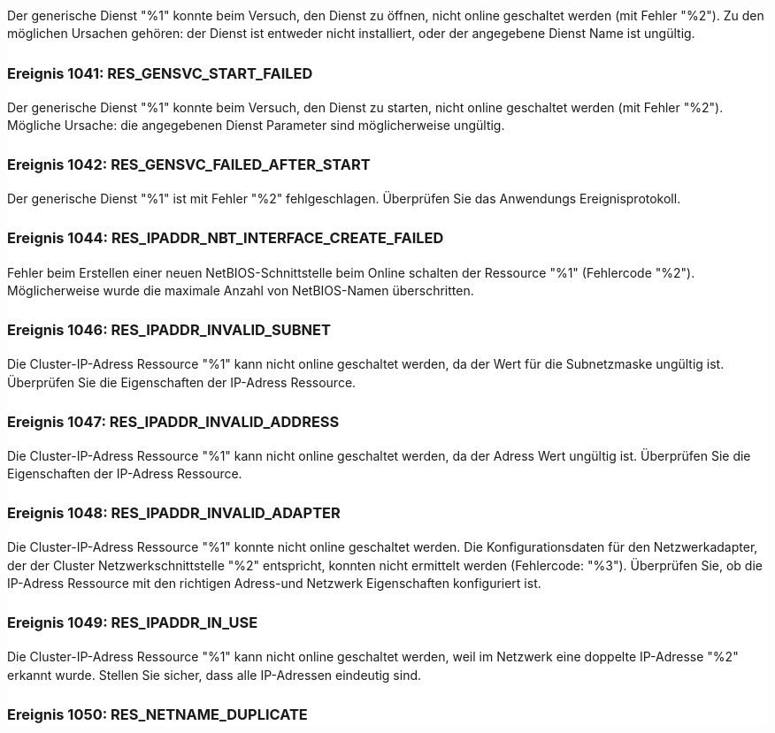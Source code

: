 Der generische Dienst "%1" konnte beim Versuch, den Dienst zu öffnen, nicht online geschaltet werden (mit Fehler "%2"). Zu den möglichen Ursachen gehören: der Dienst ist entweder nicht installiert, oder der angegebene Dienst Name ist ungültig.

### <a name="event-1041-res_gensvc_start_failed"></a>Ereignis 1041: RES_GENSVC_START_FAILED

Der generische Dienst "%1" konnte beim Versuch, den Dienst zu starten, nicht online geschaltet werden (mit Fehler "%2"). Mögliche Ursache: die angegebenen Dienst Parameter sind möglicherweise ungültig.

### <a name="event-1042-res_gensvc_failed_after_start"></a>Ereignis 1042: RES_GENSVC_FAILED_AFTER_START

Der generische Dienst "%1" ist mit Fehler "%2" fehlgeschlagen. Überprüfen Sie das Anwendungs Ereignisprotokoll.

### <a name="event-1044-res_ipaddr_nbt_interface_create_failed"></a>Ereignis 1044: RES_IPADDR_NBT_INTERFACE_CREATE_FAILED

Fehler beim Erstellen einer neuen NetBIOS-Schnittstelle beim Online schalten der Ressource "%1" (Fehlercode "%2"). Möglicherweise wurde die maximale Anzahl von NetBIOS-Namen überschritten.

### <a name="event-1046-res_ipaddr_invalid_subnet"></a>Ereignis 1046: RES_IPADDR_INVALID_SUBNET

Die Cluster-IP-Adress Ressource "%1" kann nicht online geschaltet werden, da der Wert für die Subnetzmaske ungültig ist. Überprüfen Sie die Eigenschaften der IP-Adress Ressource.

### <a name="event-1047-res_ipaddr_invalid_address"></a>Ereignis 1047: RES_IPADDR_INVALID_ADDRESS

Die Cluster-IP-Adress Ressource "%1" kann nicht online geschaltet werden, da der Adress Wert ungültig ist. Überprüfen Sie die Eigenschaften der IP-Adress Ressource.

### <a name="event-1048-res_ipaddr_invalid_adapter"></a>Ereignis 1048: RES_IPADDR_INVALID_ADAPTER

Die Cluster-IP-Adress Ressource "%1" konnte nicht online geschaltet werden. Die Konfigurationsdaten für den Netzwerkadapter, der der Cluster Netzwerkschnittstelle "%2" entspricht, konnten nicht ermittelt werden (Fehlercode: "%3"). Überprüfen Sie, ob die IP-Adress Ressource mit den richtigen Adress-und Netzwerk Eigenschaften konfiguriert ist.

### <a name="event-1049-res_ipaddr_in_use"></a>Ereignis 1049: RES_IPADDR_IN_USE

Die Cluster-IP-Adress Ressource "%1" kann nicht online geschaltet werden, weil im Netzwerk eine doppelte IP-Adresse "%2" erkannt wurde. Stellen Sie sicher, dass alle IP-Adressen eindeutig sind.

### <a name="event-1050-res_netname_duplicate"></a>Ereignis 1050: RES_NETNAME_DUPLICATE

